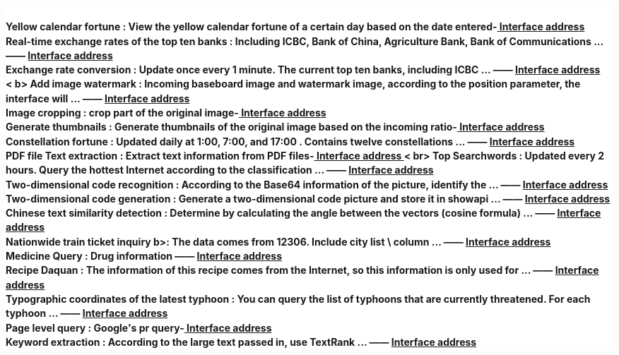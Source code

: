  <br>
 <b> Yellow calendar fortune </ b>: View the yellow calendar fortune of a certain day based on the date entered-<a href =" https: //www.free-api.com/doc/122 "target = '_ blank'> Interface address </a>
 <br>
 <b> Real-time exchange rates of the top ten banks </ b>: Including ICBC, Bank of China, Agriculture Bank, Bank of Communications ...
—— <a href="https://www.free-api.com/doc/123" target='_blank'> Interface address </a>
 <br>
 <b> Exchange rate conversion </ b>: Update once every 1 minute. The current top ten banks, including ICBC ...
—— <a href="https://www.free-api.com/doc/124" target='_blank'> Interface address </a>
 <br> < b> Add image watermark </ b>: Incoming baseboard image and watermark image, according to the position parameter, the interface will ...
—— <a href = "https://www.free-api.com/doc/125" target = '_ blank'> Interface address </a>
 <br>
 <b> Image cropping </ b>: crop part of the original image-<a href = "https://www.free-api.com / doc / 126 "target = '_ blank'> Interface address </a>
 <br>
 <b> Generate thumbnails </ b>: Generate thumbnails of the original image based on the incoming ratio-<a href =" https : //www.free-api.com/doc/127 "target = '_ blank'> Interface address </a>
 <br>
 <b> Constellation fortune </ b>: Updated daily at 1:00, 7:00, and 17:00 . Contains twelve constellations ...
—— <a href="https://www.free-api.com/doc/128" target='_blank'> Interface address </a>
 <br>
 <b> PDF file Text extraction </ b>: Extract text information from PDF files-<a href="https://www.free-api.com/doc/129" target='_blank'> Interface address </a> < br>
 <b> Top Searchwords </ b>: Updated every 2 hours. Query the hottest Internet according to the classification ...
—— <a href="https://www.free-api.com/doc/131" target='_blank'> Interface address </a>
 <br> <b > Two-dimensional code recognition </ b>: According to the Base64 information of the picture, identify the ...
—— <a href = "https://www.free-api.com/doc/132" target = '_ blank '> Interface address </a>
 <br>
 <b> Two-dimensional code generation </ b>: Generate a two-dimensional code picture and store it in showapi ...
—— <a href = "https: //www.free- api.com/doc/133 "target = '_ blank'> Interface address </a>
 <br>
 <b> Chinese text similarity detection </ b>: Determine by calculating the angle between the vectors (cosine formula) ...
—— <a href="https://www.free-api.com/doc/134" target='_blank'> Interface address </a>
 <br>
 <b> Nationwide train ticket inquiry </ b> b>: The data comes from 12306. Include city list \ column ...
—— <a href="https://www.free-api.com/doc/135" target='_blank'> Interface address </a>
 <br>
 <b> Medicine Query </ b>: Drug information
—— <a href="https://www.free-api.com/doc/136" target='_blank'> Interface address </a>
 <br>
 <b> Recipe Daquan </ b>: The information of this recipe comes from the Internet, so this information is only used for ...
—— <a href = "https://www.free-api.com/doc/137" target = '_ blank '> Interface address </a>
 <br>
 <b> Typographic coordinates of the latest typhoon </ b>: You can query the list of typhoons that are currently threatened. For each typhoon ...
—— <a href = "https: // www.free-api.com/doc/138 "target = '_ blank'> Interface address </a>
 <br>
 <b> Page level query </ b>: Google's pr query-<a href =" https : //www.free-api.com/doc/139 "target = '_ blank'> Interface address </a>
 <br>
 <b> Keyword extraction </ b>: According to the large text passed in, use TextRank ...
—— <a href="https://www.free-api.com/doc/140" target='_blank'> Interface address </a>
 <br>